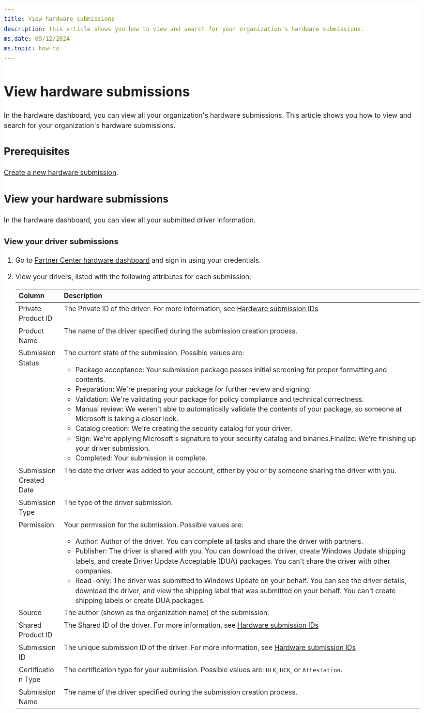 ```yaml
---
title: View hardware submissions
description: This article shows you how to view and search for your organization's hardware submissions.
ms.date: 09/12/2024
ms.topic: how-to
---
```


# View hardware submissions

In the hardware dashboard, you can view all your organization's hardware submissions. This article shows you how to view and search for your organization's hardware submissions.

## Prerequisites

[Create a new hardware submission](hardware-submission-create.md).

## View your hardware submissions

In the hardware dashboard, you can view all your submitted driver information.

### View your driver submissions

1. Go to [Partner Center hardware dashboard](https://partner.microsoft.com/dashboard/hardware/Search) and sign in using your credentials.

1. View your drivers, listed with the following attributes for each submission:

   | Column | Description |
   |--|--|
   | Private Product ID | The Private ID of the driver. For more information, see [Hardware submission IDs](hardware-submission-ids.md) |
   | Product Name | The name of the driver specified during the submission creation process. |
   | Submission Status | The current state of the submission. Possible values are: <ul><li>Package acceptance: Your submission package passes initial screening for proper formatting and contents. <li>Preparation: We're preparing your package for further review and signing.<li>Validation: We're validating your package for policy compliance and technical correctness.<li>Manual review: We weren't able to automatically validate the contents of your package, so someone at Microsoft is taking a closer look.<li>Catalog creation: We're creating the security catalog for your driver.<li>Sign: We're applying Microsoft's signature to your security catalog and binaries.Finalize: We're finishing up your driver submission.<li>Completed: Your submission is complete. |
   | Submission Created Date | The date the driver was added to your account, either by you or by someone sharing the driver with you. |
   | Submission Type | The type of the driver submission. |
   | Permission | Your permission for the submission. Possible values are:<ul><li>Author: Author of the driver. You can complete all tasks and share the driver with partners.<li>Publisher: The driver is shared with you. You can download the driver, create Windows Update shipping labels, and create Driver Update Acceptable (DUA) packages. You can't share the driver with other companies.<li>Read-only: The driver was submitted to Windows Update on your behalf. You can see the driver details, download the driver, and view the shipping label that was submitted on your behalf. You can't create shipping labels or create DUA packages. </ul> |
   | Source | The author (shown as the organization name) of the submission. |
   | Shared Product ID | The Shared ID of the driver. For more information, see [Hardware submission IDs](hardware-submission-ids.md) |
   | Submission ID | The unique submission ID of the driver. For more information, see [Hardware submission IDs](hardware-submission-ids.md) |
   | Certification Type | The certification type for your submission. Possible values are: `HLK`, `HCK`, or `Attestation`. |
   | Submission Name | The name of the driver specified during the submission creation process. |
